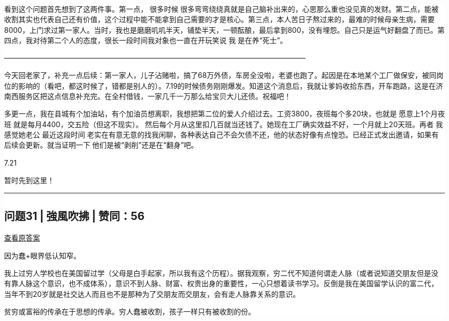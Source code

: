看到这个问题首先想到了这两件事。第一点， 很多时候 很多弯弯绕绕真就是自己脑补出来的，心思那么重也没见真的发财。第二点，能被收割其实也代表自己还有价值，这个过程中能不能拿到自己需要的才是核心。第三点，本人苦日子熬过来的，最难的时候母亲生病，需要8000，上门求过第一家人。当时，我也是磨磨叽叽半天，铺垫半天，一顿酝酿，最后拿到800，没有埋怨。自己只是运气好翻盘了而已。第四点，我对待第二个人的态度，很长一段时间我对象也一直在开玩笑说 我 是在养“死士”。

——————————————————————————————————————————

今天回老家了，补充一点后续：第一家人，儿子沾赌啦，搞了68万外债，车房全没啦，老婆也跑了。起因是在本地某个工厂做保安，被同岗位的影响的（看吧，都这时候了，错都是别人的）。7.19的时候债务刚刚爆发。知道这个消息后，我就让爹妈收拾东西，开车跑路，这是在济南西服务区把这点信息补充完。在全村借钱，一家几千一万那么给宝贝大儿还债。祝福吧！

多更一点，我在县城有个加油站，有个加油员想离职，我想把第二位的爱人介绍过去。工资3800，夜班每个多20块，也就是 愿意上1个月夜班 就是每月4400，交五险（但这不现实）。 然后每个月从这里扣几百就当还钱了。她现在工厂确实效益不好，一个月就上20天班。再者 我感觉她老公 最近这段时间 老实在有意无意的找我闲聊，各种表达自己不会欠债不还，他的状态好像有点惶恐。已经正式发出邀请，如果有后续会更新。就当证明一下 他们是被“剥削”还是在“翻身”吧。

7.21

暂时先到这里！

---

## 问题31 | 強風吹拂 | 赞同：56

[查看原答案](https://www.zhihu.com/question/657900736/answer/1917562599937115407)

因为蠢+眼界低认知窄。

我上过穷人学校也在美国留过学（父母是白手起家，所以我有这个历程）。据我观察，穷二代不知道何谓走人脉（或者说知道交朋友但是没有靠人脉这个意识，也不成体系），意识不到人脉、财富、权贵出身的重要性，一心只想着读书学习。反倒是我在美国留学认识的富二代，当年不到20岁就是社交达人而且也不是那种为了交朋友而交朋友，会有走人脉靠关系的意识。

贫穷或富裕的传承在于思想的传承。穷人蠢被收割，孩子一样只有被收割的份。
